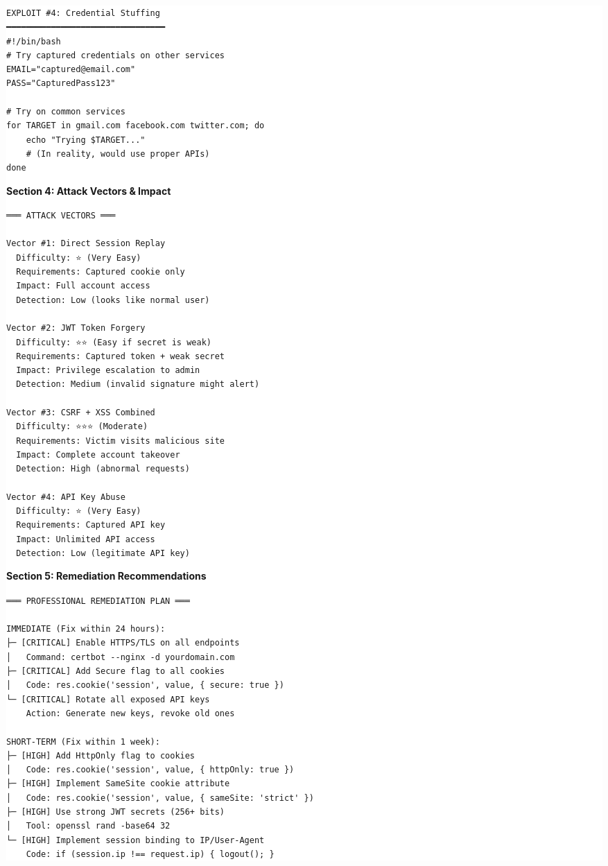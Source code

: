 ```
EXPLOIT #4: Credential Stuffing
━━━━━━━━━━━━━━━━━━━━━━━━━━━━━━━━
#!/bin/bash
# Try captured credentials on other services
EMAIL="captured@email.com"
PASS="CapturedPass123"

# Try on common services
for TARGET in gmail.com facebook.com twitter.com; do
    echo "Trying $TARGET..."
    # (In reality, would use proper APIs)
done
```

**Section 4: Attack Vectors & Impact**
```
═══ ATTACK VECTORS ═══

Vector #1: Direct Session Replay
  Difficulty: ⭐ (Very Easy)
  Requirements: Captured cookie only
  Impact: Full account access
  Detection: Low (looks like normal user)

Vector #2: JWT Token Forgery
  Difficulty: ⭐⭐ (Easy if secret is weak)
  Requirements: Captured token + weak secret
  Impact: Privilege escalation to admin
  Detection: Medium (invalid signature might alert)

Vector #3: CSRF + XSS Combined
  Difficulty: ⭐⭐⭐ (Moderate)
  Requirements: Victim visits malicious site
  Impact: Complete account takeover
  Detection: High (abnormal requests)

Vector #4: API Key Abuse
  Difficulty: ⭐ (Very Easy)
  Requirements: Captured API key
  Impact: Unlimited API access
  Detection: Low (legitimate API key)
```

**Section 5: Remediation Recommendations**
```
═══ PROFESSIONAL REMEDIATION PLAN ═══

IMMEDIATE (Fix within 24 hours):
├─ [CRITICAL] Enable HTTPS/TLS on all endpoints
│   Command: certbot --nginx -d yourdomain.com
├─ [CRITICAL] Add Secure flag to all cookies
│   Code: res.cookie('session', value, { secure: true })
└─ [CRITICAL] Rotate all exposed API keys
    Action: Generate new keys, revoke old ones

SHORT-TERM (Fix within 1 week):
├─ [HIGH] Add HttpOnly flag to cookies
│   Code: res.cookie('session', value, { httpOnly: true })
├─ [HIGH] Implement SameSite cookie attribute
│   Code: res.cookie('session', value, { sameSite: 'strict' })
├─ [HIGH] Use strong JWT secrets (256+ bits)
│   Tool: openssl rand -base64 32
└─ [HIGH] Implement session binding to IP/User-Agent
    Code: if (session.ip !== request.ip) { logout(); }
```